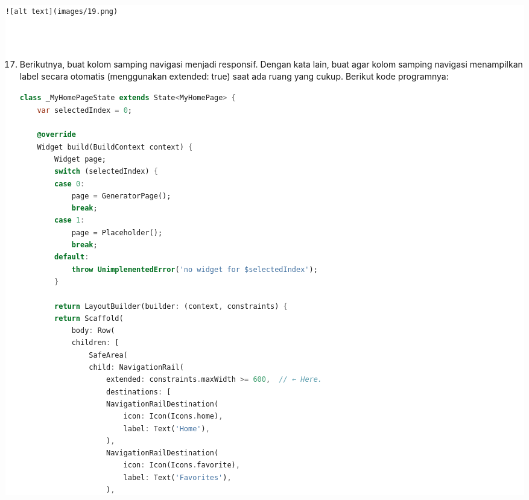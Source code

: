     ![alt text](images/19.png)
<br></br>

17. Berikutnya, buat kolom samping navigasi menjadi responsif. Dengan kata lain, buat agar kolom samping navigasi menampilkan label secara otomatis (menggunakan extended: true) saat ada ruang yang cukup. Berikut kode programnya:
    ```dart
    class _MyHomePageState extends State<MyHomePage> {
        var selectedIndex = 0;

        @override
        Widget build(BuildContext context) {
            Widget page;
            switch (selectedIndex) {
            case 0:
                page = GeneratorPage();
                break;
            case 1:
                page = Placeholder();
                break;
            default:
                throw UnimplementedError('no widget for $selectedIndex');
            }

            return LayoutBuilder(builder: (context, constraints) {
            return Scaffold(
                body: Row(
                children: [
                    SafeArea(
                    child: NavigationRail(
                        extended: constraints.maxWidth >= 600,  // ← Here.
                        destinations: [
                        NavigationRailDestination(
                            icon: Icon(Icons.home),
                            label: Text('Home'),
                        ),
                        NavigationRailDestination(
                            icon: Icon(Icons.favorite),
                            label: Text('Favorites'),
                        ),